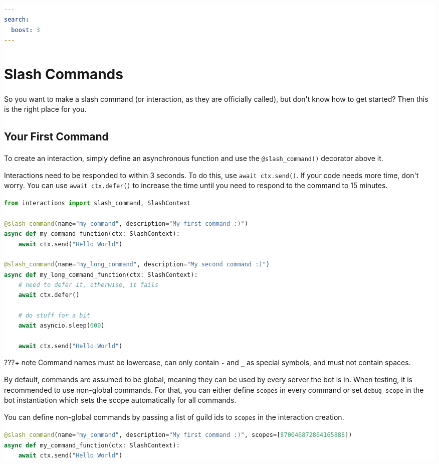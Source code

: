 ```yaml
---
search:
  boost: 3
---
```


# Slash Commands

So you want to make a slash command (or interaction, as they are officially called), but don't know how to get started?
Then this is the right place for you.

## Your First Command

To create an interaction, simply define an asynchronous function and use the `@slash_command()` decorator above it.

Interactions need to be responded to within 3 seconds. To do this, use `await ctx.send()`.
If your code needs more time, don't worry. You can use `await ctx.defer()` to increase the time until you need to respond to the command to 15 minutes.
```python
from interactions import slash_command, SlashContext

@slash_command(name="my_command", description="My first command :)")
async def my_command_function(ctx: SlashContext):
    await ctx.send("Hello World")

@slash_command(name="my_long_command", description="My second command :)")
async def my_long_command_function(ctx: SlashContext):
    # need to defer it, otherwise, it fails
    await ctx.defer()

    # do stuff for a bit
    await asyncio.sleep(600)

    await ctx.send("Hello World")
```
???+ note
    Command names must be lowercase, can only contain `-` and `_` as special symbols, and must not contain spaces.

By default, commands are assumed to be global, meaning they can be used by every server the bot is in. When testing, it is recommended to use non-global commands.
For that, you can either define `scopes` in every command or set `debug_scope` in the bot instantiation which sets the scope automatically for all commands.

You can define non-global commands by passing a list of guild ids to `scopes` in the interaction creation.
```python
@slash_command(name="my_command", description="My first command :)", scopes=[870046872864165888])
async def my_command_function(ctx: SlashContext):
    await ctx.send("Hello World")
```
